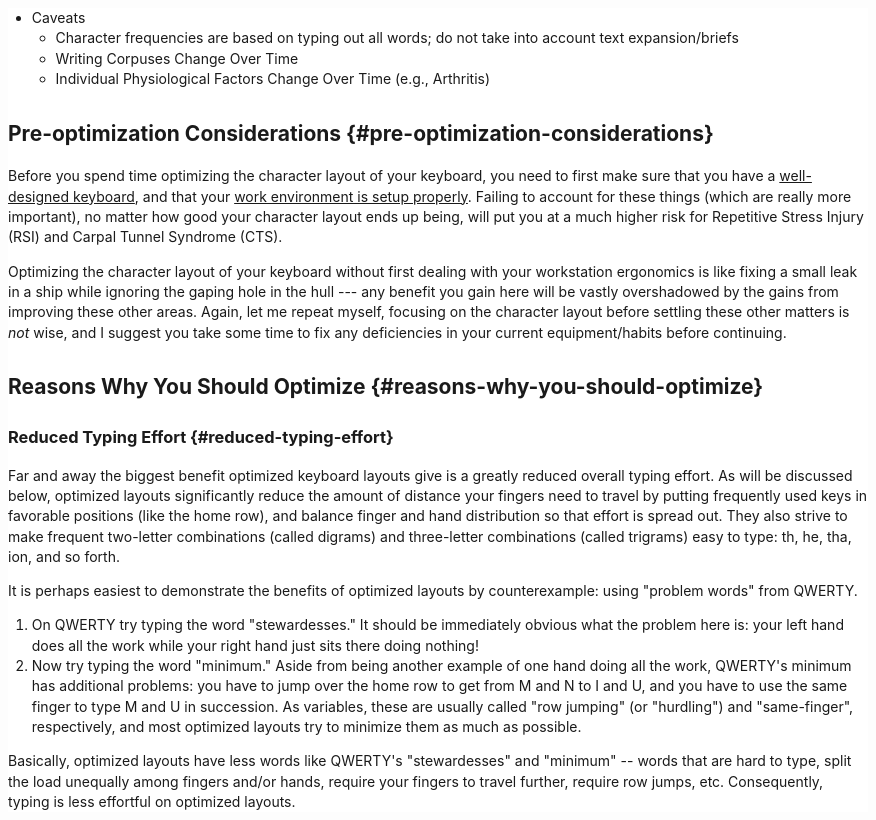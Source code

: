 -   Caveats
    -   Character frequencies are based on typing out all words; do not take into account text expansion/briefs
    -   Writing Corpuses Change Over Time
    -   Individual Physiological Factors Change Over Time (e.g., Arthritis)


## Pre-optimization Considerations {#pre-optimization-considerations}

Before you spend time optimizing the character layout of your keyboard, you need to first make sure that you have a [well-designed keyboard](https://steventammen.com/keyboards/), and that your [work environment is setup properly](https://steventammen.com/work-environment/). Failing to account for these things (which are really more important), no matter how good your character layout ends up being, will put you at a much higher risk for Repetitive Stress Injury (RSI) and Carpal Tunnel Syndrome (CTS).

Optimizing the character layout of your keyboard without first dealing with your workstation ergonomics is like fixing a small leak in a ship while ignoring the gaping hole in the hull --- any benefit you gain here will be vastly overshadowed by the gains from improving these other areas. Again, let me repeat myself, focusing on the character layout before settling these other matters is _not_ wise, and I suggest you take some time to fix any deficiencies in your current equipment/habits before continuing.


## Reasons Why You Should Optimize {#reasons-why-you-should-optimize}


### Reduced Typing Effort {#reduced-typing-effort}

Far and away the biggest benefit optimized keyboard layouts give is a greatly reduced overall typing effort. As will be discussed below, optimized layouts significantly reduce the amount of distance your fingers need to travel by putting frequently used keys in favorable positions (like the home row), and balance finger and hand distribution so that effort is spread out. They also strive to make frequent two-letter combinations (called digrams) and three-letter combinations (called trigrams) easy to type: th, he, tha, ion, and so forth.

It is perhaps easiest to demonstrate the benefits of optimized layouts by counterexample: using "problem words" from QWERTY.

1.  On QWERTY try typing the word "stewardesses." It should be immediately obvious what the problem here is: your left hand does all the work while your right hand just sits there doing nothing!
2.  Now try typing the word "minimum." Aside from being another example of one hand doing all the work, QWERTY's minimum has additional problems: you have to jump over the home row to get from M and N to I and U, and you have to use the same finger to type M and U in succession. As variables, these are usually called "row jumping" (or "hurdling") and "same-finger", respectively, and most optimized layouts try to minimize them as much as possible.

Basically, optimized layouts have less words like QWERTY's "stewardesses" and "minimum" -- words that are hard to type, split the load unequally among fingers and/or hands, require your fingers to travel further, require row jumps, etc. Consequently, typing is less effortful on optimized layouts.

